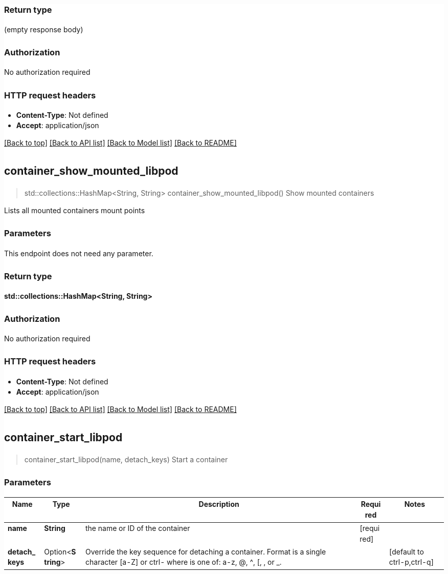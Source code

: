 ### Return type

 (empty response body)

### Authorization

No authorization required

### HTTP request headers

- **Content-Type**: Not defined
- **Accept**: application/json

[[Back to top]](#) [[Back to API list]](../README.md#documentation-for-api-endpoints) [[Back to Model list]](../README.md#documentation-for-models) [[Back to README]](../README.md)


## container_show_mounted_libpod

> std::collections::HashMap<String, String> container_show_mounted_libpod()
Show mounted containers

Lists all mounted containers mount points

### Parameters

This endpoint does not need any parameter.

### Return type

**std::collections::HashMap<String, String>**

### Authorization

No authorization required

### HTTP request headers

- **Content-Type**: Not defined
- **Accept**: application/json

[[Back to top]](#) [[Back to API list]](../README.md#documentation-for-api-endpoints) [[Back to Model list]](../README.md#documentation-for-models) [[Back to README]](../README.md)


## container_start_libpod

> container_start_libpod(name, detach_keys)
Start a container

### Parameters


Name | Type | Description  | Required | Notes
------------- | ------------- | ------------- | ------------- | -------------
**name** | **String** | the name or ID of the container | [required] |
**detach_keys** | Option<**String**> | Override the key sequence for detaching a container. Format is a single character [a-Z] or ctrl-<value> where <value> is one of: a-z, @, ^, [, , or _. |  |[default to ctrl-p,ctrl-q]
